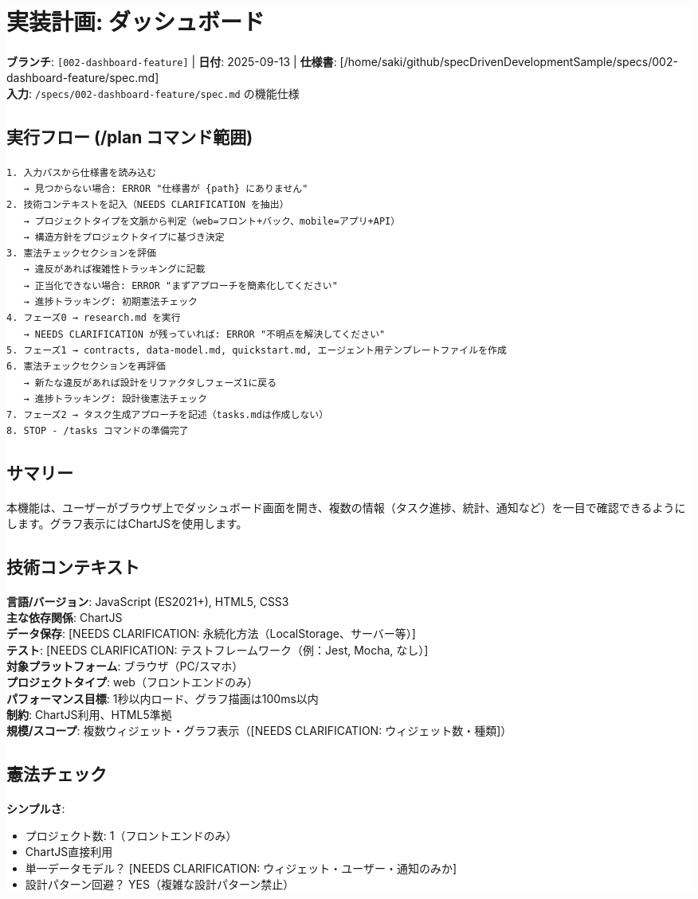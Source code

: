 # 実装計画: ダッシュボード

**ブランチ**: `[002-dashboard-feature]` | **日付**: 2025-09-13 | **仕様書**: [/home/saki/github/specDrivenDevelopmentSample/specs/002-dashboard-feature/spec.md]  
**入力**: `/specs/002-dashboard-feature/spec.md` の機能仕様

## 実行フロー (/plan コマンド範囲)
```
1. 入力パスから仕様書を読み込む
   → 見つからない場合: ERROR "仕様書が {path} にありません"
2. 技術コンテキストを記入（NEEDS CLARIFICATION を抽出）
   → プロジェクトタイプを文脈から判定（web=フロント+バック、mobile=アプリ+API）
   → 構造方針をプロジェクトタイプに基づき決定
3. 憲法チェックセクションを評価
   → 違反があれば複雑性トラッキングに記載
   → 正当化できない場合: ERROR "まずアプローチを簡素化してください"
   → 進捗トラッキング: 初期憲法チェック
4. フェーズ0 → research.md を実行
   → NEEDS CLARIFICATION が残っていれば: ERROR "不明点を解決してください"
5. フェーズ1 → contracts, data-model.md, quickstart.md, エージェント用テンプレートファイルを作成
6. 憲法チェックセクションを再評価
   → 新たな違反があれば設計をリファクタしフェーズ1に戻る
   → 進捗トラッキング: 設計後憲法チェック
7. フェーズ2 → タスク生成アプローチを記述（tasks.mdは作成しない）
8. STOP - /tasks コマンドの準備完了
```

## サマリー
本機能は、ユーザーがブラウザ上でダッシュボード画面を開き、複数の情報（タスク進捗、統計、通知など）を一目で確認できるようにします。グラフ表示にはChartJSを使用します。

## 技術コンテキスト
**言語/バージョン**: JavaScript (ES2021+), HTML5, CSS3  
**主な依存関係**: ChartJS  
**データ保存**: [NEEDS CLARIFICATION: 永続化方法（LocalStorage、サーバー等）]  
**テスト**: [NEEDS CLARIFICATION: テストフレームワーク（例：Jest, Mocha, なし）]  
**対象プラットフォーム**: ブラウザ（PC/スマホ）  
**プロジェクトタイプ**: web（フロントエンドのみ）  
**パフォーマンス目標**: 1秒以内ロード、グラフ描画は100ms以内  
**制約**: ChartJS利用、HTML5準拠  
**規模/スコープ**: 複数ウィジェット・グラフ表示（[NEEDS CLARIFICATION: ウィジェット数・種類]）

## 憲法チェック

**シンプルさ**:
- プロジェクト数: 1（フロントエンドのみ）
- ChartJS直接利用
- 単一データモデル？ [NEEDS CLARIFICATION: ウィジェット・ユーザー・通知のみか]
- 設計パターン回避？ YES（複雑な設計パターン禁止）
